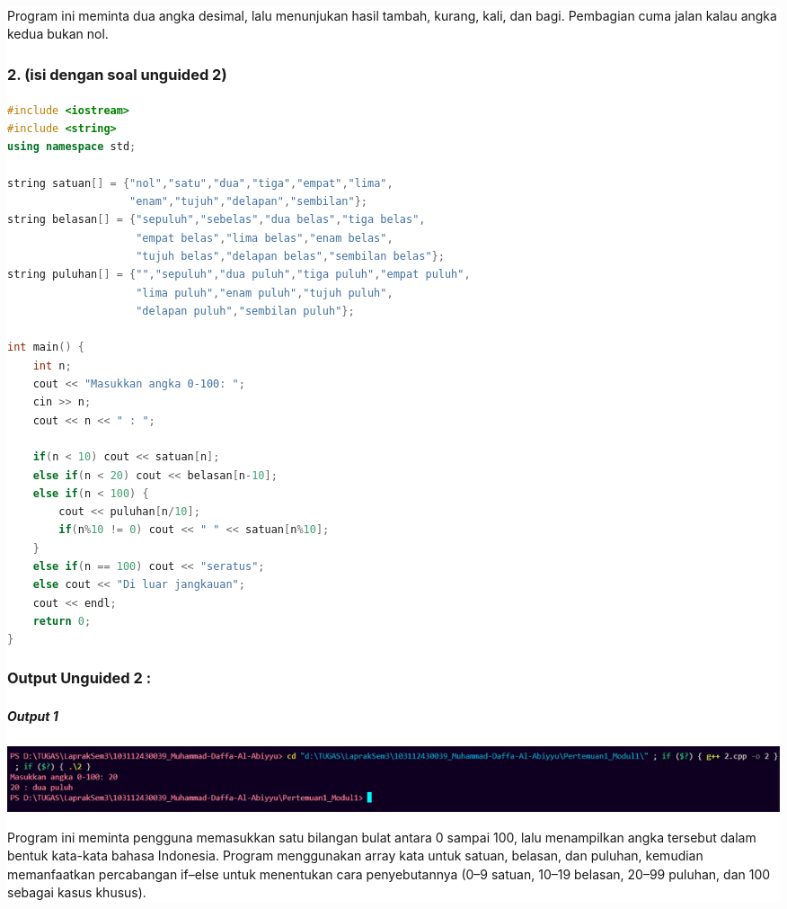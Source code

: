 Program ini meminta dua angka desimal, lalu menunjukan hasil tambah, kurang, kali, dan bagi.
Pembagian cuma jalan kalau angka kedua bukan nol. 

### 2. (isi dengan soal unguided 2)

```C++
#include <iostream>
#include <string>
using namespace std;

string satuan[] = {"nol","satu","dua","tiga","empat","lima",
                   "enam","tujuh","delapan","sembilan"};
string belasan[] = {"sepuluh","sebelas","dua belas","tiga belas",
                    "empat belas","lima belas","enam belas",
                    "tujuh belas","delapan belas","sembilan belas"};
string puluhan[] = {"","sepuluh","dua puluh","tiga puluh","empat puluh",
                    "lima puluh","enam puluh","tujuh puluh",
                    "delapan puluh","sembilan puluh"};

int main() {
    int n;
    cout << "Masukkan angka 0-100: ";
    cin >> n;
    cout << n << " : ";

    if(n < 10) cout << satuan[n];
    else if(n < 20) cout << belasan[n-10];
    else if(n < 100) {
        cout << puluhan[n/10];
        if(n%10 != 0) cout << " " << satuan[n%10];
    }
    else if(n == 100) cout << "seratus";
    else cout << "Di luar jangkauan";
    cout << endl;
    return 0;
}
```
### Output Unguided 2 :

##### Output 1
![Screenshot Output Unguided 1_2](https://github.com/Daffaall/103112430039_Muhammad-Daffa-Al-Abiyyu/blob/main/Pertemuan1_Modul1/Op/1_2.png)

Program ini meminta pengguna memasukkan satu bilangan bulat antara 0 sampai 100, lalu menampilkan angka tersebut dalam bentuk kata-kata bahasa Indonesia.
Program menggunakan array kata untuk satuan, belasan, dan puluhan, kemudian memanfaatkan percabangan if–else untuk menentukan cara penyebutannya (0–9 satuan, 10–19 belasan, 20–99 puluhan, dan 100 sebagai kasus khusus).

